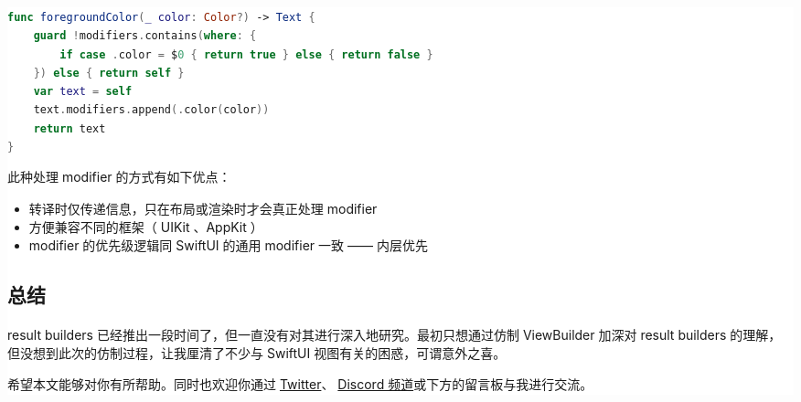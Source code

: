 ```swift
func foregroundColor(_ color: Color?) -> Text {
    guard !modifiers.contains(where: {
        if case .color = $0 { return true } else { return false }
    }) else { return self }
    var text = self
    text.modifiers.append(.color(color))
    return text
}
```

此种处理 modifier 的方式有如下优点：

* 转译时仅传递信息，只在布局或渲染时才会真正处理 modifier
* 方便兼容不同的框架（ UIKit 、AppKit ）
* modifier 的优先级逻辑同 SwiftUI 的通用 modifier 一致 —— 内层优先

## 总结

result builders 已经推出一段时间了，但一直没有对其进行深入地研究。最初只想通过仿制 ViewBuilder 加深对 result builders 的理解，但没想到此次的仿制过程，让我厘清了不少与 SwiftUI 视图有关的困惑，可谓意外之喜。

希望本文能够对你有所帮助。同时也欢迎你通过 [Twitter](https://twitter.com/fatbobman)、 [Discord 频道](https://discord.gg/ApqXmy5pQJ)或下方的留言板与我进行交流。

